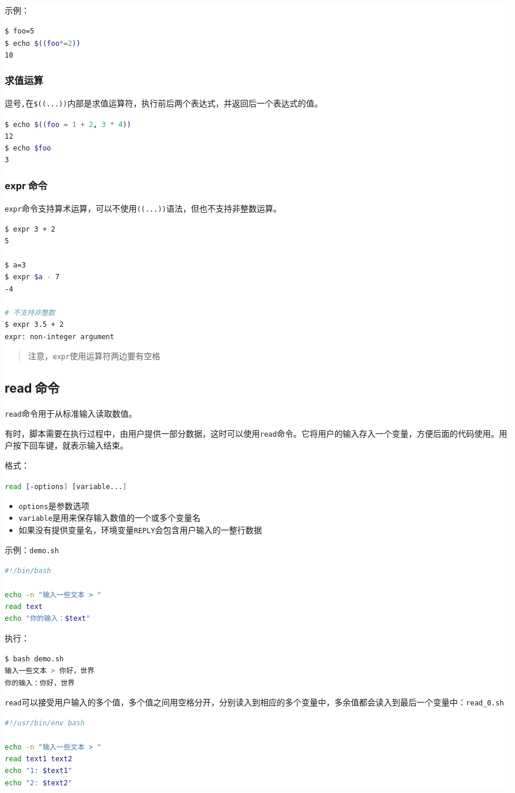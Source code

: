 示例：
```bash
$ foo=5
$ echo $((foo*=2))
10
```
### 求值运算
逗号`,`在`$((...))`内部是求值运算符，执行前后两个表达式，并返回后一个表达式的值。
```bash
$ echo $((foo = 1 + 2, 3 * 4))
12
$ echo $foo
3
```
### expr 命令
`expr`命令支持算术运算，可以不使用`((...))`语法，但也不支持非整数运算。
```bash
$ expr 3 + 2
5

$ a=3
$ expr $a - 7
-4

# 不支持非整数
$ expr 3.5 + 2
expr: non-integer argument
```
> 注意，`expr`使用运算符两边要有空格

## read 命令
`read`命令用于从标准输入读取数值。

有时，脚本需要在执行过程中，由用户提供一部分数据，这时可以使用`read`命令。它将用户的输入存入一个变量，方便后面的代码使用。用户按下回车键，就表示输入结束。

格式：
```bash
read [-options] [variable...]
```
- `options`是参数选项
- `variable`是用来保存输入数值的一个或多个变量名
- 如果没有提供变量名，环境变量`REPLY`会包含用户输入的一整行数据

示例：`demo.sh`
```bash
#!/bin/bash

echo -n "输入一些文本 > "
read text
echo "你的输入：$text"
```
执行：
```bash
$ bash demo.sh
输入一些文本 > 你好，世界
你的输入：你好，世界
```
`read`可以接受用户输入的多个值，多个值之间用空格分开，分别读入到相应的多个变量中，多余值都会读入到最后一个变量中：`read_0.sh`
```bash
#!/usr/bin/env bash

echo -n "输入一些文本 > "
read text1 text2
echo "1: $text1"
echo "2: $text2"
```
